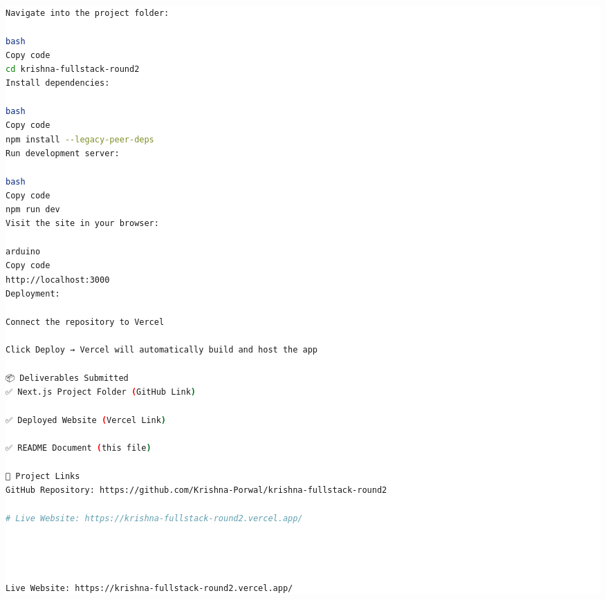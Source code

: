    ```bash
Navigate into the project folder:

bash
Copy code
cd krishna-fullstack-round2
Install dependencies:

bash
Copy code
npm install --legacy-peer-deps
Run development server:

bash
Copy code
npm run dev
Visit the site in your browser:

arduino
Copy code
http://localhost:3000
Deployment:

Connect the repository to Vercel

Click Deploy → Vercel will automatically build and host the app

📦 Deliverables Submitted
✅ Next.js Project Folder (GitHub Link)

✅ Deployed Website (Vercel Link)

✅ README Document (this file)

🔗 Project Links
GitHub Repository: https://github.com/Krishna-Porwal/krishna-fullstack-round2

# Live Website: https://krishna-fullstack-round2.vercel.app/




Live Website: https://krishna-fullstack-round2.vercel.app/

